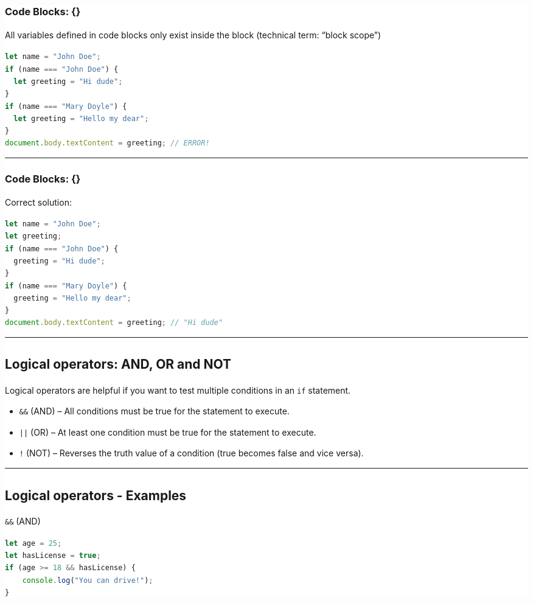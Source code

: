 ### Code Blocks: {}

All variables defined in code blocks only exist inside the block (technical term: “block scope”)

```js
let name = "John Doe";
if (name === "John Doe") {
  let greeting = "Hi dude";
}
if (name === "Mary Doyle") {
  let greeting = "Hello my dear";
}
document.body.textContent = greeting; // ERROR!
```

---

### Code Blocks: {}

Correct solution:

```js
let name = "John Doe";
let greeting;
if (name === "John Doe") {
  greeting = "Hi dude";
}
if (name === "Mary Doyle") {
  greeting = "Hello my dear";
}
document.body.textContent = greeting; // "Hi dude"
```

---

## Logical operators: AND, OR and NOT

Logical operators are helpful if you want to test multiple conditions in an `if` statement.

- `&&` (AND) – All conditions must be true for the statement to execute.



- `||` (OR) – At least one condition must be true for the statement to execute.



- `!` (NOT) – Reverses the truth value of a condition (true becomes false and vice versa).



---

## Logical operators - Examples

`&&` (AND)
```js
let age = 25;
let hasLicense = true;
if (age >= 18 && hasLicense) {
    console.log("You can drive!");
}
```
